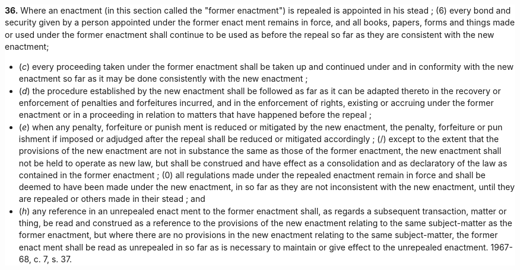 **36.** Where an enactment (in this section
called the "former enactment") is repealed
is appointed in his stead ;
(6) every bond and security given by a
person appointed under the former enact
ment remains in force, and all books, papers,
forms and things made or used under the
former enactment shall continue to be used
as before the repeal so far as they are
consistent with the new enactment;
  * (_c_) every proceeding taken under the former
enactment shall be taken up and continued
under and in conformity with the new
enactment so far as it may be done
consistently with the new enactment ;
  * (_d_) the procedure established by the new
enactment shall be followed as far as it can
be adapted thereto in the recovery or
enforcement of penalties and forfeitures
incurred, and in the enforcement of rights,
existing or accruing under the former
enactment or in a proceeding in relation to
matters that have happened before the
repeal ;
  * (_e_) when any penalty, forfeiture or punish
ment is reduced or mitigated by the new
enactment, the penalty, forfeiture or pun
ishment if imposed or adjudged after the
repeal shall be reduced or mitigated
accordingly ;
(/) except to the extent that the provisions
of the new enactment are not in substance
the same as those of the former enactment,
the new enactment shall not be held to
operate as new law, but shall be construed
and have effect as a consolidation and as
declaratory of the law as contained in the
former enactment ;
(0) all regulations made under the repealed
enactment remain in force and shall be
deemed to have been made under the new
enactment, in so far as they are not
inconsistent with the new enactment, until
they are repealed or others made in their
stead ; and
  * (_h_) any reference in an unrepealed enact
ment to the former enactment shall, as
regards a subsequent transaction, matter or
thing, be read and construed as a reference
to the provisions of the new enactment
relating to the same subject-matter as the
former enactment, but where there are no
provisions in the new enactment relating to
the same subject-matter, the former enact
ment shall be read as unrepealed in so far
as is necessary to maintain or give effect to
the unrepealed enactment. 1967-68, c. 7,
s. 37.
